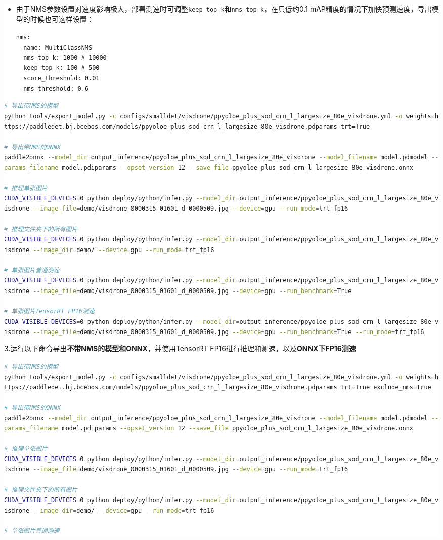 - 由于NMS参数设置对速度影响极大，部署测速时可调整`keep_top_k`和`nms_top_k`，在只低约0.1 mAP精度的情况下加快预测速度，导出模型的时候也可这样设置：
  ```
  nms:
    name: MultiClassNMS
    nms_top_k: 1000 # 10000
    keep_top_k: 100 # 500
    score_threshold: 0.01
    nms_threshold: 0.6
  ```

```bash
# 导出带NMS的模型
python tools/export_model.py -c configs/smalldet/visdrone/ppyoloe_plus_sod_crn_l_largesize_80e_visdrone.yml -o weights=https://paddledet.bj.bcebos.com/models/ppyoloe_plus_sod_crn_l_largesize_80e_visdrone.pdparams trt=True

# 导出带NMS的ONNX
paddle2onnx --model_dir output_inference/ppyoloe_plus_sod_crn_l_largesize_80e_visdrone --model_filename model.pdmodel --params_filename model.pdiparams --opset_version 12 --save_file ppyoloe_plus_sod_crn_l_largesize_80e_visdrone.onnx

# 推理单张图片
CUDA_VISIBLE_DEVICES=0 python deploy/python/infer.py --model_dir=output_inference/ppyoloe_plus_sod_crn_l_largesize_80e_visdrone --image_file=demo/visdrone_0000315_01601_d_0000509.jpg --device=gpu --run_mode=trt_fp16

# 推理文件夹下的所有图片
CUDA_VISIBLE_DEVICES=0 python deploy/python/infer.py --model_dir=output_inference/ppyoloe_plus_sod_crn_l_largesize_80e_visdrone --image_dir=demo/ --device=gpu --run_mode=trt_fp16

# 单张图片普通测速
CUDA_VISIBLE_DEVICES=0 python deploy/python/infer.py --model_dir=output_inference/ppyoloe_plus_sod_crn_l_largesize_80e_visdrone --image_file=demo/visdrone_0000315_01601_d_0000509.jpg --device=gpu --run_benchmark=True

# 单张图片TensorRT FP16测速
CUDA_VISIBLE_DEVICES=0 python deploy/python/infer.py --model_dir=output_inference/ppyoloe_plus_sod_crn_l_largesize_80e_visdrone --image_file=demo/visdrone_0000315_01601_d_0000509.jpg --device=gpu --run_benchmark=True --run_mode=trt_fp16
```

3.运行以下命令导出**不带NMS的模型和ONNX**，并使用TensorRT FP16进行推理和测速，以及**ONNX下FP16测速**

```bash
# 导出带NMS的模型
python tools/export_model.py -c configs/smalldet/visdrone/ppyoloe_plus_sod_crn_l_largesize_80e_visdrone.yml -o weights=https://paddledet.bj.bcebos.com/models/ppyoloe_plus_sod_crn_l_largesize_80e_visdrone.pdparams trt=True exclude_nms=True

# 导出带NMS的ONNX
paddle2onnx --model_dir output_inference/ppyoloe_plus_sod_crn_l_largesize_80e_visdrone --model_filename model.pdmodel --params_filename model.pdiparams --opset_version 12 --save_file ppyoloe_plus_sod_crn_l_largesize_80e_visdrone.onnx

# 推理单张图片
CUDA_VISIBLE_DEVICES=0 python deploy/python/infer.py --model_dir=output_inference/ppyoloe_plus_sod_crn_l_largesize_80e_visdrone --image_file=demo/visdrone_0000315_01601_d_0000509.jpg --device=gpu --run_mode=trt_fp16

# 推理文件夹下的所有图片
CUDA_VISIBLE_DEVICES=0 python deploy/python/infer.py --model_dir=output_inference/ppyoloe_plus_sod_crn_l_largesize_80e_visdrone --image_dir=demo/ --device=gpu --run_mode=trt_fp16

# 单张图片普通测速
```